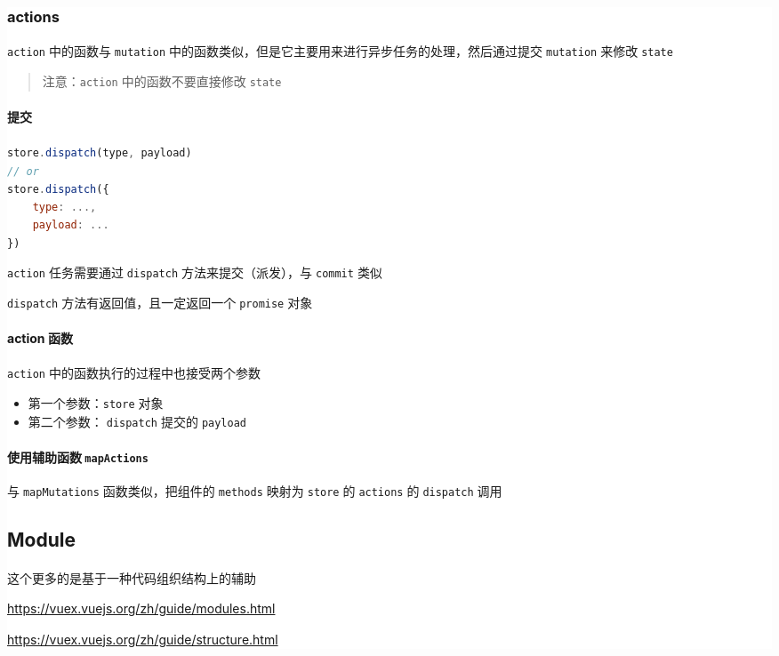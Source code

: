 ### actions

`action` 中的函数与 `mutation` 中的函数类似，但是它主要用来进行异步任务的处理，然后通过提交 `mutation` 来修改 `state`

> 注意：`action` 中的函数不要直接修改 `state`

#### 提交

```javascript
store.dispatch(type, payload)
// or
store.dispatch({
    type: ...,
    payload: ...
})
```

`action` 任务需要通过 `dispatch` 方法来提交（派发），与 `commit` 类似

`dispatch` 方法有返回值，且一定返回一个 `promise` 对象

#### action 函数

`action` 中的函数执行的过程中也接受两个参数

- 第一个参数：`store` 对象
- 第二个参数： `dispatch` 提交的 `payload`

#### 使用辅助函数 `mapActions`

与 `mapMutations` 函数类似，把组件的 `methods` 映射为 `store` 的 `actions` 的 `dispatch` 调用



## Module

这个更多的是基于一种代码组织结构上的辅助

https://vuex.vuejs.org/zh/guide/modules.html

https://vuex.vuejs.org/zh/guide/structure.html


